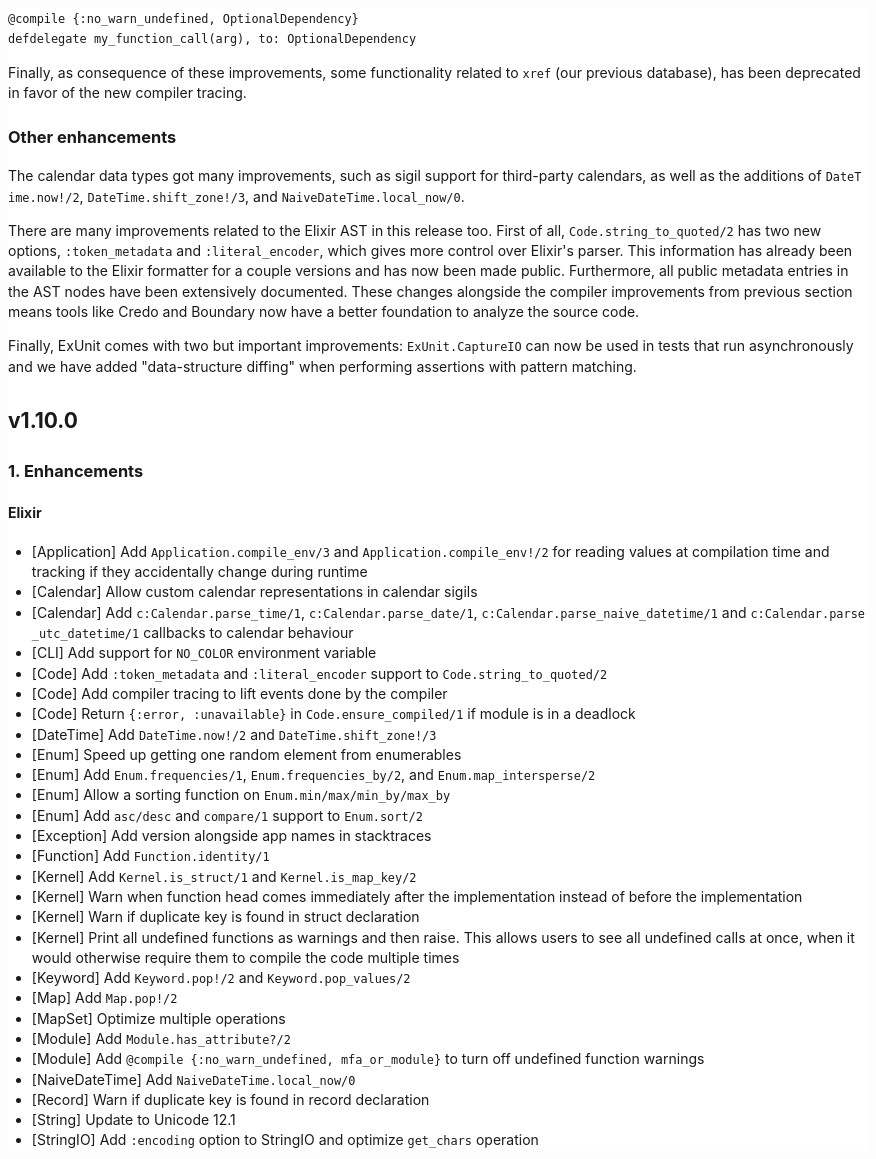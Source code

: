     @compile {:no_warn_undefined, OptionalDependency}
    defdelegate my_function_call(arg), to: OptionalDependency

Finally, as consequence of these improvements, some functionality related to `xref` (our previous database), has been deprecated in favor of the new compiler tracing.

### Other enhancements

The calendar data types got many improvements, such as sigil support for third-party calendars, as well as the additions of `DateTime.now!/2`, `DateTime.shift_zone!/3`, and `NaiveDateTime.local_now/0`.

There are many improvements related to the Elixir AST in this release too. First of all, `Code.string_to_quoted/2` has two new options, `:token_metadata` and `:literal_encoder`, which gives more control over Elixir's parser. This information has already been available to the Elixir formatter for a couple versions and has now been made public. Furthermore, all public metadata entries in the AST nodes have been extensively documented. These changes alongside the compiler improvements from previous section means tools like Credo and Boundary now have a better foundation to analyze the source code.

Finally, ExUnit comes with two but important improvements: `ExUnit.CaptureIO` can now be used in tests that run asynchronously and we have added "data-structure diffing" when performing assertions with pattern matching.

## v1.10.0

### 1. Enhancements

#### Elixir

  * [Application] Add `Application.compile_env/3` and `Application.compile_env!/2` for reading values at compilation time and tracking if they accidentally change during runtime
  * [Calendar] Allow custom calendar representations in calendar sigils
  * [Calendar] Add `c:Calendar.parse_time/1`, `c:Calendar.parse_date/1`, `c:Calendar.parse_naive_datetime/1` and `c:Calendar.parse_utc_datetime/1` callbacks to calendar behaviour
  * [CLI] Add support for `NO_COLOR` environment variable
  * [Code] Add `:token_metadata` and `:literal_encoder` support to `Code.string_to_quoted/2`
  * [Code] Add compiler tracing to lift events done by the compiler
  * [Code] Return `{:error, :unavailable}` in `Code.ensure_compiled/1` if module is in a deadlock
  * [DateTime] Add `DateTime.now!/2` and `DateTime.shift_zone!/3`
  * [Enum] Speed up getting one random element from enumerables
  * [Enum] Add `Enum.frequencies/1`, `Enum.frequencies_by/2`, and `Enum.map_intersperse/2`
  * [Enum] Allow a sorting function on `Enum.min/max/min_by/max_by`
  * [Enum] Add `asc/desc` and `compare/1` support to `Enum.sort/2`
  * [Exception] Add version alongside app names in stacktraces
  * [Function] Add `Function.identity/1`
  * [Kernel] Add `Kernel.is_struct/1` and `Kernel.is_map_key/2`
  * [Kernel] Warn when function head comes immediately after the implementation instead of before the implementation
  * [Kernel] Warn if duplicate key is found in struct declaration
  * [Kernel] Print all undefined functions as warnings and then raise. This allows users to see all undefined calls at once, when it would otherwise require them to compile the code multiple times
  * [Keyword] Add `Keyword.pop!/2` and `Keyword.pop_values/2`
  * [Map] Add `Map.pop!/2`
  * [MapSet] Optimize multiple operations
  * [Module] Add `Module.has_attribute?/2`
  * [Module] Add `@compile {:no_warn_undefined, mfa_or_module}` to turn off undefined function warnings
  * [NaiveDateTime] Add `NaiveDateTime.local_now/0`
  * [Record] Warn if duplicate key is found in record declaration
  * [String] Update to Unicode 12.1
  * [StringIO] Add `:encoding` option to StringIO and optimize `get_chars` operation
